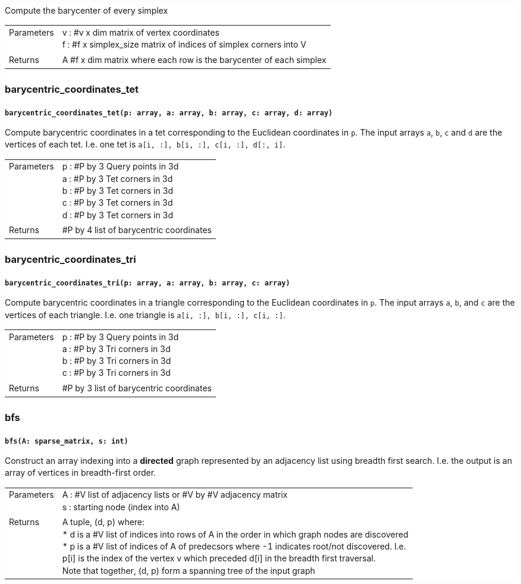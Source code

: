 Compute the barycenter of every simplex

| | |
|-|-|
|Parameters| v : \#v x dim matrix of vertex coordinates</br>f : \#f x simplex_size  matrix of indices of simplex corners into V |
|Returns| A \#f x dim matrix where each row is the barycenter of each simplex |


### barycentric_coordinates_tet
**`barycentric_coordinates_tet(p: array, a: array, b: array, c: array, d: array)`**

Compute barycentric coordinates in a tet corresponding to the Euclidean coordinates in `p`.
The input arrays `a`, `b`, `c` and `d` are the vertices of each tet. I.e. one tet is
`a[i, :], b[i, :], c[i, :], d[:, i]`.

| | |
|-|-|
|Parameters| p : \#P by 3 Query points in 3d</br>a : \#P by 3 Tet corners in 3d</br>b : \#P by 3 Tet corners in 3d</br>c : \#P by 3 Tet corners in 3d</br>d : \#P by 3 Tet corners in 3d |
|Returns| \#P by 4 list of barycentric coordinates |


### barycentric_coordinates_tri
**`barycentric_coordinates_tri(p: array, a: array, b: array, c: array)`**

Compute barycentric coordinates in a triangle corresponding to the Euclidean coordinates in `p`.
The input arrays `a`, `b`, and `c` are the vertices of each triangle. I.e. one triangle is
`a[i, :], b[i, :], c[i, :]`.

| | |
|-|-|
|Parameters| p : \#P by 3 Query points in 3d</br>a : \#P by 3 Tri corners in 3d</br>b : \#P by 3 Tri corners in 3d</br>c : \#P by 3 Tri corners in 3d |
|Returns| \#P by 3 list of barycentric coordinates |


### bfs
**`bfs(A: sparse_matrix, s: int)`**

Construct an array indexing into a **directed** graph represented by an adjacency list using
breadth first search. I.e. the output is an array of vertices in breadth-first order.

| | |
|-|-|
|Parameters| A : \#V list of adjacency lists  or \#V by \#V adjacency matrix</br>s : starting node (index into A) |
|Returns| A tuple, (d, p) where:</br>* d is a \#V list of indices into rows of A in the order in which graph nodes are discovered</br>* p is a \#V list of indices of A of predecsors where -1 indicates root/not discovered. I.e.</br>p[i] is the index of the vertex v which preceded d[i] in the breadth first traversal.</br>Note that together, (d, p) form a spanning tree of the input graph |
